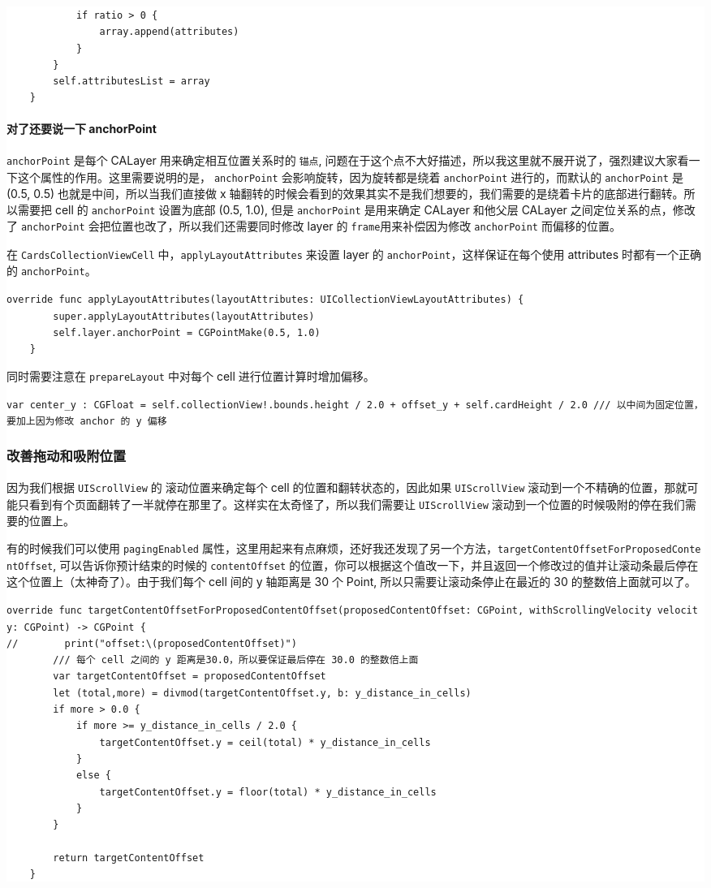                 if ratio > 0 {
                    array.append(attributes)
                }
            }
            self.attributesList = array
        }

#### 对了还要说一下 anchorPoint

`anchorPoint` 是每个 CALayer 用来确定相互位置关系时的 `锚点`, 问题在于这个点不大好描述，所以我这里就不展开说了，强烈建议大家看一下这个属性的作用。这里需要说明的是， `anchorPoint` 会影响旋转，因为旋转都是绕着 `anchorPoint` 进行的，而默认的 `anchorPoint` 是 (0.5, 0.5) 也就是中间，所以当我们直接做 x 轴翻转的时候会看到的效果其实不是我们想要的，我们需要的是绕着卡片的底部进行翻转。所以需要把 cell 的 `anchorPoint` 设置为底部 (0.5, 1.0), 但是 `anchorPoint` 是用来确定 CALayer 和他父层 CALayer 之间定位关系的点，修改了 `anchorPoint` 会把位置也改了，所以我们还需要同时修改 layer 的 `frame`用来补偿因为修改 `anchorPoint` 而偏移的位置。

在 `CardsCollectionViewCell` 中，`applyLayoutAttributes` 来设置 layer 的 `anchorPoint`，这样保证在每个使用 attributes 时都有一个正确的 `anchorPoint`。

    override func applyLayoutAttributes(layoutAttributes: UICollectionViewLayoutAttributes) {
            super.applyLayoutAttributes(layoutAttributes)
            self.layer.anchorPoint = CGPointMake(0.5, 1.0)
        }
        
同时需要注意在 `prepareLayout` 中对每个 cell 进行位置计算时增加偏移。

	var center_y : CGFloat = self.collectionView!.bounds.height / 2.0 + offset_y + self.cardHeight / 2.0 /// 以中间为固定位置，要加上因为修改 anchor 的 y 偏移

### 改善拖动和吸附位置

因为我们根据 `UIScrollView` 的 滚动位置来确定每个 cell 的位置和翻转状态的，因此如果 `UIScrollView` 滚动到一个不精确的位置，那就可能只看到有个页面翻转了一半就停在那里了。这样实在太奇怪了，所以我们需要让 `UIScrollView` 滚动到一个位置的时候吸附的停在我们需要的位置上。

有的时候我们可以使用 `pagingEnabled` 属性，这里用起来有点麻烦，还好我还发现了另一个方法，`targetContentOffsetForProposedContentOffset`, 可以告诉你预计结束的时候的 `contentOffset` 的位置，你可以根据这个值改一下，并且返回一个修改过的值并让滚动条最后停在这个位置上（太神奇了）。由于我们每个 cell 间的 y 轴距离是 30 个 Point, 所以只需要让滚动条停止在最近的 30 的整数倍上面就可以了。

    override func targetContentOffsetForProposedContentOffset(proposedContentOffset: CGPoint, withScrollingVelocity velocity: CGPoint) -> CGPoint {
    //        print("offset:\(proposedContentOffset)")
            /// 每个 cell 之间的 y 距离是30.0，所以要保证最后停在 30.0 的整数倍上面
            var targetContentOffset = proposedContentOffset
            let (total,more) = divmod(targetContentOffset.y, b: y_distance_in_cells)
            if more > 0.0 {
                if more >= y_distance_in_cells / 2.0 {
                    targetContentOffset.y = ceil(total) * y_distance_in_cells
                }
                else {
                    targetContentOffset.y = floor(total) * y_distance_in_cells
                }
            }
            
            return targetContentOffset
        }
